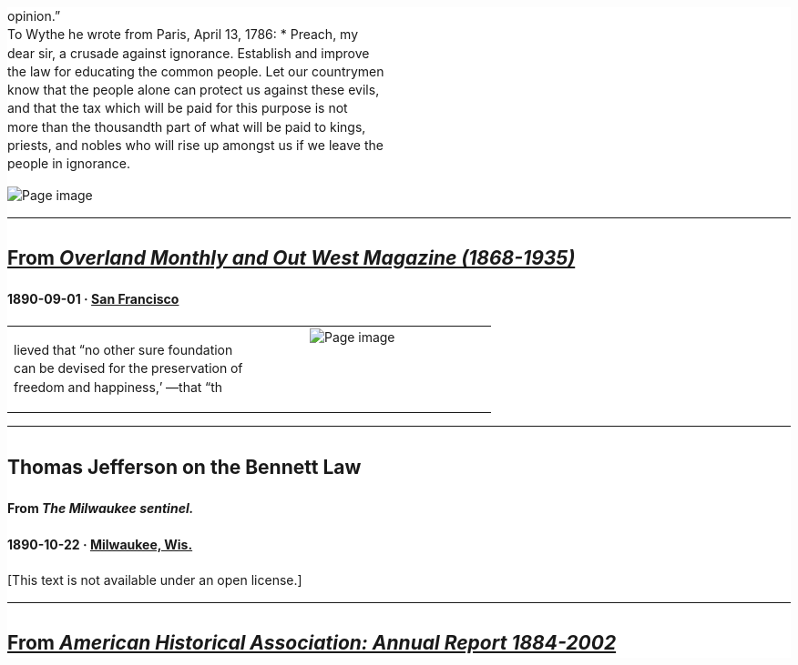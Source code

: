 opinion.”  
To Wythe he wrote from Paris, April 13, 1786: * Preach, my  
dear sir, a crusade against ignorance. Establish and improve  
the law for educating the common people. Let our countrymen  
know that the people alone can protect us against these evils,  
and that the tax which will be paid for this purpose is not  
more than the thousandth part of what will be paid to kings,  
priests, and nobles who will rise up amongst us if we leave the  
people in ignorance.
</td><td style="width: 50%; max-height: 75%; margin: auto; display: block;">
<img alt="Page image" src="https://iiif.archive.org/image/iiif/2/sim_american-historical-association-annual-report_1890%2Fsim_american-historical-association-annual-report_1890_jp2.zip%2Fsim_american-historical-association-annual-report_1890_jp2%2Fsim_american-historical-association-annual-report_1890_0035.jp2/pct:26.42543859649123,31.06581532416503,56.505847953216374,14.096267190569744/600,/0/default.jpg"/>
</td>
</tr></table>

---

## [From _Overland Monthly and Out West Magazine (1868-1935)_](https://archive.org/details/sim_overland-monthly-and-out-west-magazine_1890-09_16_93/page/n109/mode/1up?view=theater)

#### 1890-09-01 &middot; [San Francisco](http://dbpedia.org/resource/San_Francisco)

<table style="width: 100%;"><tr><td style="width: 50%">

  
lieved that “no other sure foundation  
can be devised for the preservation of  
freedom and happiness,’ —that “th
</td><td style="width: 50%; max-height: 75%; margin: auto; display: block;">
<img alt="Page image" src="https://iiif.archive.org/image/iiif/2/sim_overland-monthly-and-out-west-magazine_1890-09_16_93%2Fsim_overland-monthly-and-out-west-magazine_1890-09_16_93_jp2.zip%2Fsim_overland-monthly-and-out-west-magazine_1890-09_16_93_jp2%2Fsim_overland-monthly-and-out-west-magazine_1890-09_16_93_0109.jp2/pct:55.84024114544084,33.49514563106796,34.626978146194425,4.266734798160449/600,/0/default.jpg"/>
</td>
</tr></table>

---

## Thomas Jefferson on the Bennett Law

#### From _The Milwaukee sentinel._

#### 1890-10-22 &middot; [Milwaukee, Wis.](http://dbpedia.org/resource/Milwaukee)

[This text is not available under an open license.]

---

## [From _American Historical Association: Annual Report 1884-2002_](https://archive.org/details/sim_american-historical-association-annual-report_january-april-1891_5_1-2/page/n34/mode/1up?view=theater)
